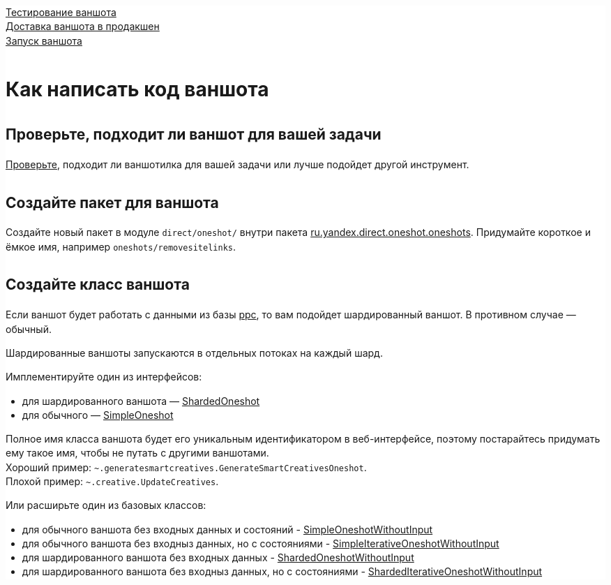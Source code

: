 [Тестирование ваншота](howto-testing.md) <br/>
[Доставка ваншота в продакшен](howto-release.md) <br/>
[Запуск ваншота](howto-launch.md) <br/>

# Как написать код ваншота

## Проверьте, подходит ли ваншот для вашей задачи

[Проверьте](concept.md#goals), подходит ли ваншотилка для вашей задачи или лучше подойдет другой инструмент.


## Создайте пакет для ваншота

Создайте новый пакет в модуле `direct/oneshot/` внутри пакета
[ru.yandex.direct.oneshot.oneshots](https://a.yandex-team.ru/arc/trunk/arcadia/direct/oneshot/src/main/java/ru/yandex/direct/oneshot/oneshots/).
Придумайте короткое и ёмкое имя, например `oneshots/removesitelinks`.


## Создайте класс ваншота

Если ваншот будет работать с данными из базы [ppc](https://direct-dev.yandex-team.ru/db/ppc/index.html), то вам подойдет шардированный ваншот. В противном случае — обычный.

Шардированные ваншоты запускаются в отдельных потоках на каждый шард.

Имплементируйте один из интерфейсов:

- для шардированного ваншота — [ShardedOneshot](https://a.yandex-team.ru/arc/trunk/arcadia/direct/oneshot/src/main/java/ru/yandex/direct/oneshot/worker/def/ShardedOneshot.java)
- для обычного — [SimpleOneshot](https://a.yandex-team.ru/arc/trunk/arcadia/direct/oneshot/src/main/java/ru/yandex/direct/oneshot/worker/def/SimpleOneshot.java)

Полное имя класса ваншота будет его уникальным идентификатором в веб-интерфейсе, поэтому постарайтесь придумать ему такое имя, чтобы не путать с другими ваншотами. <br/>
Хороший пример: `~.generatesmartcreatives.GenerateSmartCreativesOneshot`. <br/>
Плохой пример: `~.creative.UpdateCreatives`.

Или расширьте один из базовых классов:
- для обычного ваншота без входных данных и состояний - [SimpleOneshotWithoutInput](https://a.yandex-team.ru/arc/trunk/arcadia/direct/oneshot/src/main/java/ru/yandex/direct/oneshot/base/SimpleOneshotWithoutInput.java)
- для обычного ваншота без входныз данных, но с состояниями - [SimpleIterativeOneshotWithoutInput](https://a.yandex-team.ru/arc/trunk/arcadia/direct/oneshot/src/main/java/ru/yandex/direct/oneshot/base/SimpleIterativeOneshotWithoutInput.java)
- для шардированного ваншота без входных данных - [ShardedOneshotWithoutInput](https://a.yandex-team.ru/arc/trunk/arcadia/direct/oneshot/src/main/java/ru/yandex/direct/oneshot/base/ShardedOneshotWithoutInput.java)
- для шардированного ваншота без входныз данных, но с состояниями - [ShardedIterativeOneshotWithoutInput](https://a.yandex-team.ru/arc/trunk/arcadia/direct/oneshot/src/main/java/ru/yandex/direct/oneshot/base/ShardedIterativeOneshotWithoutInput.java)
